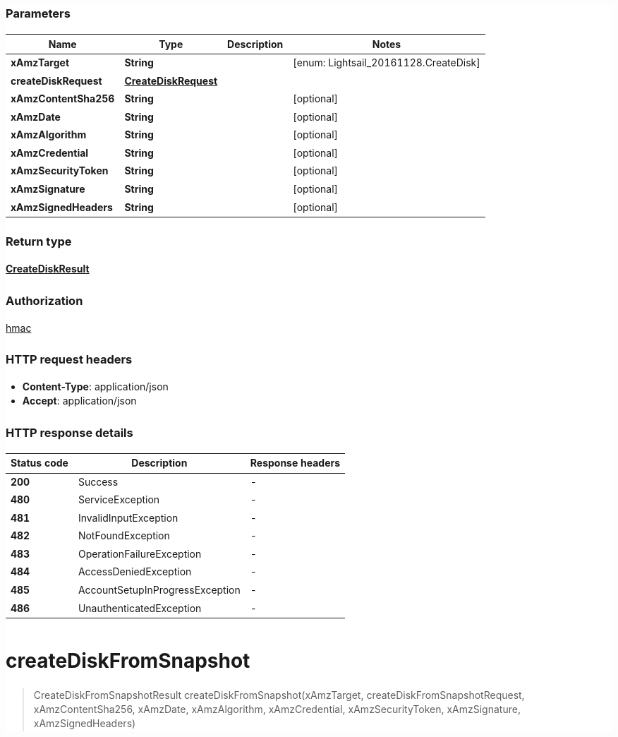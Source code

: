 ### Parameters

| Name | Type | Description  | Notes |
|------------- | ------------- | ------------- | -------------|
| **xAmzTarget** | **String**|  | [enum: Lightsail_20161128.CreateDisk] |
| **createDiskRequest** | [**CreateDiskRequest**](CreateDiskRequest.md)|  | |
| **xAmzContentSha256** | **String**|  | [optional] |
| **xAmzDate** | **String**|  | [optional] |
| **xAmzAlgorithm** | **String**|  | [optional] |
| **xAmzCredential** | **String**|  | [optional] |
| **xAmzSecurityToken** | **String**|  | [optional] |
| **xAmzSignature** | **String**|  | [optional] |
| **xAmzSignedHeaders** | **String**|  | [optional] |

### Return type

[**CreateDiskResult**](CreateDiskResult.md)

### Authorization

[hmac](../README.md#hmac)

### HTTP request headers

 - **Content-Type**: application/json
 - **Accept**: application/json

### HTTP response details
| Status code | Description | Response headers |
|-------------|-------------|------------------|
| **200** | Success |  -  |
| **480** | ServiceException |  -  |
| **481** | InvalidInputException |  -  |
| **482** | NotFoundException |  -  |
| **483** | OperationFailureException |  -  |
| **484** | AccessDeniedException |  -  |
| **485** | AccountSetupInProgressException |  -  |
| **486** | UnauthenticatedException |  -  |

<a id="createDiskFromSnapshot"></a>
# **createDiskFromSnapshot**
> CreateDiskFromSnapshotResult createDiskFromSnapshot(xAmzTarget, createDiskFromSnapshotRequest, xAmzContentSha256, xAmzDate, xAmzAlgorithm, xAmzCredential, xAmzSecurityToken, xAmzSignature, xAmzSignedHeaders)
